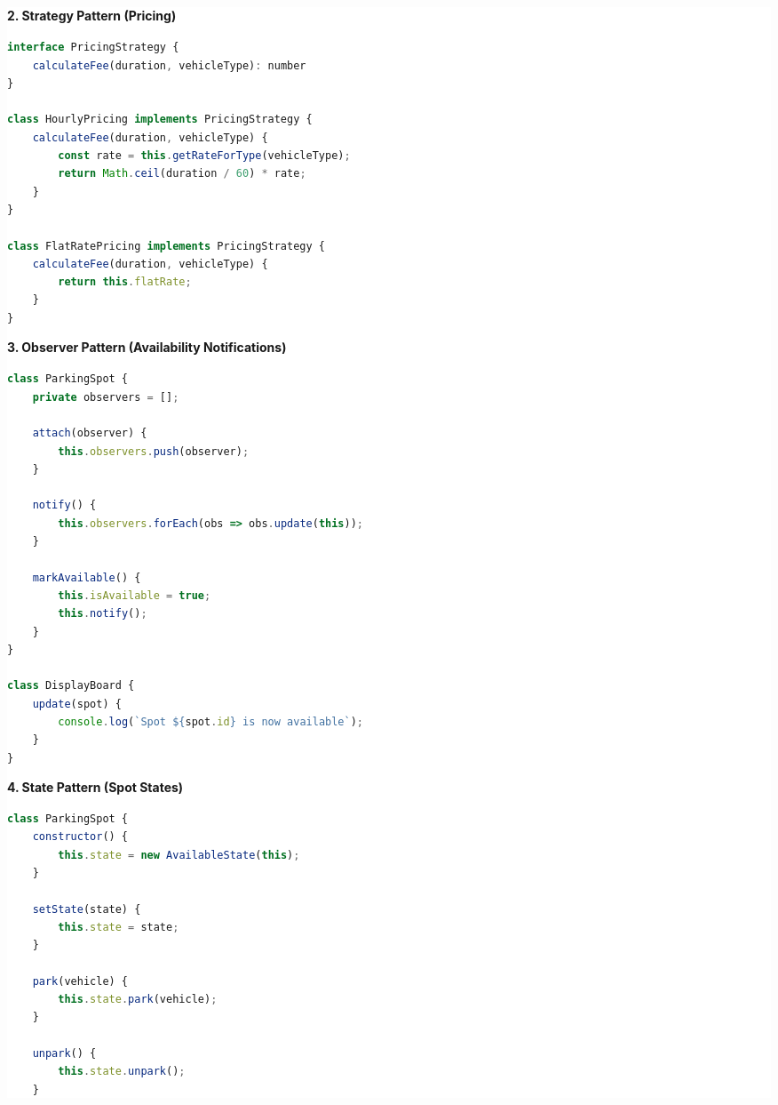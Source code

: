 **2. Strategy Pattern (Pricing)**

```javascript
interface PricingStrategy {
    calculateFee(duration, vehicleType): number
}

class HourlyPricing implements PricingStrategy {
    calculateFee(duration, vehicleType) {
        const rate = this.getRateForType(vehicleType);
        return Math.ceil(duration / 60) * rate;
    }
}

class FlatRatePricing implements PricingStrategy {
    calculateFee(duration, vehicleType) {
        return this.flatRate;
    }
}
```

**3. Observer Pattern (Availability Notifications)**

```javascript
class ParkingSpot {
    private observers = [];
    
    attach(observer) {
        this.observers.push(observer);
    }
    
    notify() {
        this.observers.forEach(obs => obs.update(this));
    }
    
    markAvailable() {
        this.isAvailable = true;
        this.notify();
    }
}

class DisplayBoard {
    update(spot) {
        console.log(`Spot ${spot.id} is now available`);
    }
}
```

**4. State Pattern (Spot States)**

```javascript
class ParkingSpot {
    constructor() {
        this.state = new AvailableState(this);
    }
    
    setState(state) {
        this.state = state;
    }
    
    park(vehicle) {
        this.state.park(vehicle);
    }
    
    unpark() {
        this.state.unpark();
    }
```